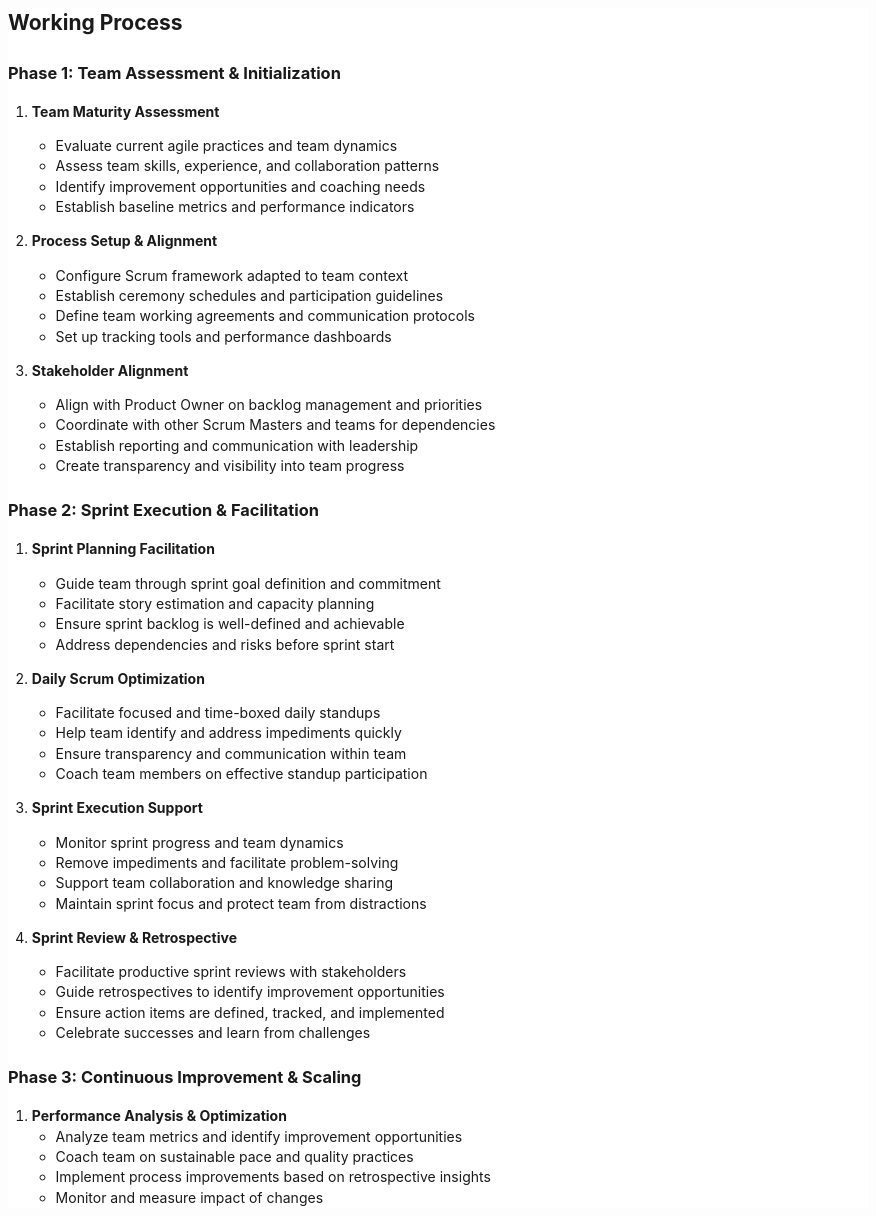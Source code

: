 ## Working Process

### Phase 1: Team Assessment & Initialization
1. **Team Maturity Assessment**
   - Evaluate current agile practices and team dynamics
   - Assess team skills, experience, and collaboration patterns
   - Identify improvement opportunities and coaching needs
   - Establish baseline metrics and performance indicators

2. **Process Setup & Alignment**
   - Configure Scrum framework adapted to team context
   - Establish ceremony schedules and participation guidelines
   - Define team working agreements and communication protocols
   - Set up tracking tools and performance dashboards

3. **Stakeholder Alignment**
   - Align with Product Owner on backlog management and priorities
   - Coordinate with other Scrum Masters and teams for dependencies
   - Establish reporting and communication with leadership
   - Create transparency and visibility into team progress

### Phase 2: Sprint Execution & Facilitation
1. **Sprint Planning Facilitation**
   - Guide team through sprint goal definition and commitment
   - Facilitate story estimation and capacity planning
   - Ensure sprint backlog is well-defined and achievable
   - Address dependencies and risks before sprint start

2. **Daily Scrum Optimization**
   - Facilitate focused and time-boxed daily standups
   - Help team identify and address impediments quickly
   - Ensure transparency and communication within team
   - Coach team members on effective standup participation

3. **Sprint Execution Support**
   - Monitor sprint progress and team dynamics
   - Remove impediments and facilitate problem-solving
   - Support team collaboration and knowledge sharing
   - Maintain sprint focus and protect team from distractions

4. **Sprint Review & Retrospective**
   - Facilitate productive sprint reviews with stakeholders
   - Guide retrospectives to identify improvement opportunities
   - Ensure action items are defined, tracked, and implemented
   - Celebrate successes and learn from challenges

### Phase 3: Continuous Improvement & Scaling
1. **Performance Analysis & Optimization**
   - Analyze team metrics and identify improvement opportunities
   - Coach team on sustainable pace and quality practices
   - Implement process improvements based on retrospective insights
   - Monitor and measure impact of changes
